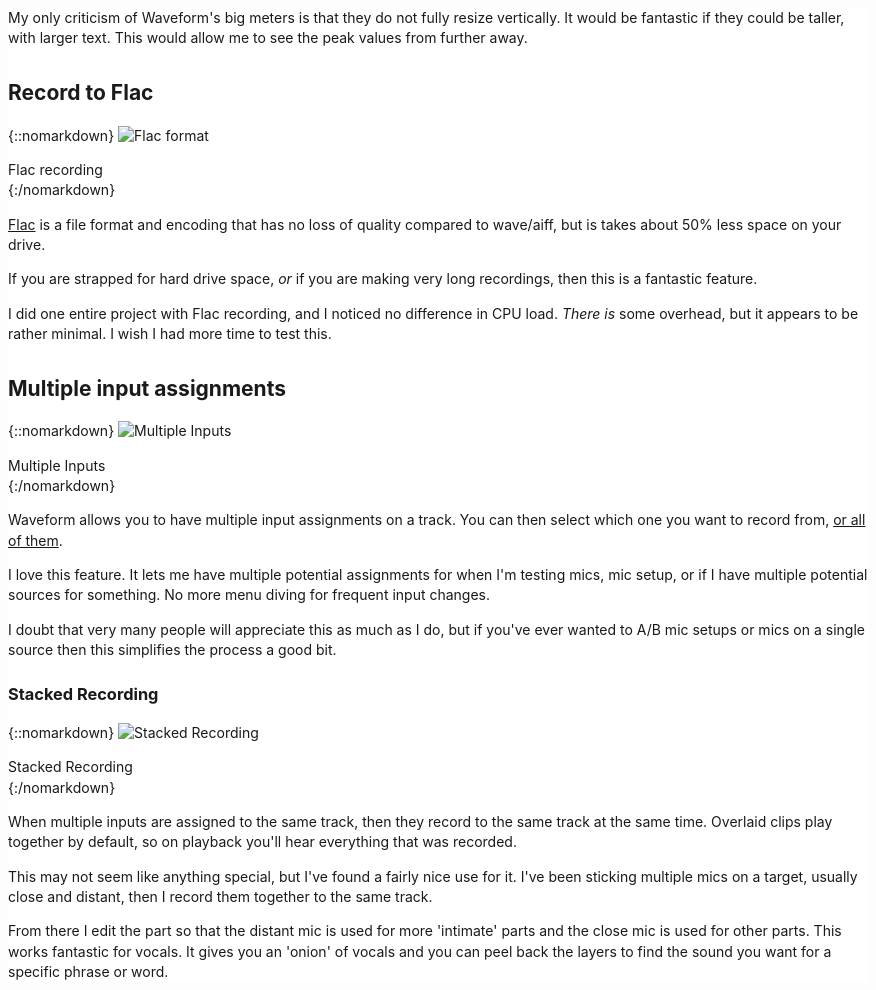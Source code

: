 My only criticism of Waveform's big meters is that they do not fully resize vertically. It would be fantastic if they could be taller, with larger text. This would allow me to see the peak values from further away.

## Record to Flac

{::nomarkdown}
<img src="/assets/Waveform/Good/Flac.png" alt="Flac format">
<div class="image-caption">Flac recording</div>
{:/nomarkdown}

[Flac](https://xiph.org/flac/) is a file format and encoding that has no loss of quality compared to wave/aiff, but is takes about 50% less space on your drive.

If you are strapped for hard drive space, _or_ if you are making very long recordings, then this is a fantastic feature.

I did one entire project with Flac recording, and I noticed no difference in CPU load. _There is_ some overhead, but it appears to be rather minimal. I wish I had more time to test this.

## Multiple input assignments

{::nomarkdown}
<img src="/assets/Waveform/Good/MultiInput.png" alt="Multiple Inputs">
<div class="image-caption">Multiple Inputs</div>
{:/nomarkdown}

Waveform allows you to have multiple input assignments on a track. You can then select which one you want to record from, [or all of them](#stacked-recording).

I love this feature. It lets me have multiple potential assignments for when I'm testing mics, mic setup, or if I have multiple potential sources for something. No more menu diving for frequent input changes.

I doubt that very many people will appreciate this as much as I do, but if you've ever wanted to A/B mic setups or mics on a single source then this simplifies the process a good bit.

### Stacked Recording

{::nomarkdown}
<img src="/assets/Waveform/Good/StackedRecording.png" alt="Stacked Recording">
<div class="image-caption">Stacked Recording</div>
{:/nomarkdown}

When multiple inputs are assigned to the same track, then they record to the same track at the same time. Overlaid clips play together by default, so on playback you'll hear everything that was recorded.

This may not seem like anything special, but I've found a fairly nice use for it. I've been sticking multiple mics on a target, usually close and distant, then I record them together to the same track.

From there I edit the part so that the distant mic is used for more 'intimate' parts and the close mic is used for other parts. This works fantastic for vocals. It gives you an 'onion' of vocals and you can peel back the layers to find the sound you want for a specific phrase or word.
